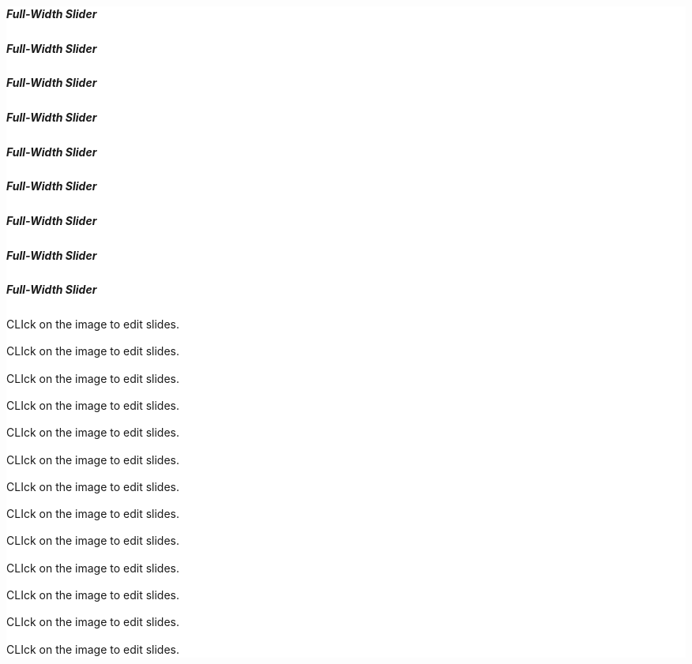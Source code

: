 
##### Full-Width Slider


##### Full-Width Slider


##### Full-Width Slider


##### Full-Width Slider


##### Full-Width Slider


##### Full-Width Slider


##### Full-Width Slider


##### Full-Width Slider


##### Full-Width Slider


CLIck on the image to edit slides.


CLIck on the image to edit slides.


CLIck on the image to edit slides.


CLIck on the image to edit slides.


CLIck on the image to edit slides.


CLIck on the image to edit slides.


CLIck on the image to edit slides.


CLIck on the image to edit slides.


CLIck on the image to edit slides.


CLIck on the image to edit slides.


CLIck on the image to edit slides.


CLIck on the image to edit slides.


CLIck on the image to edit slides.

